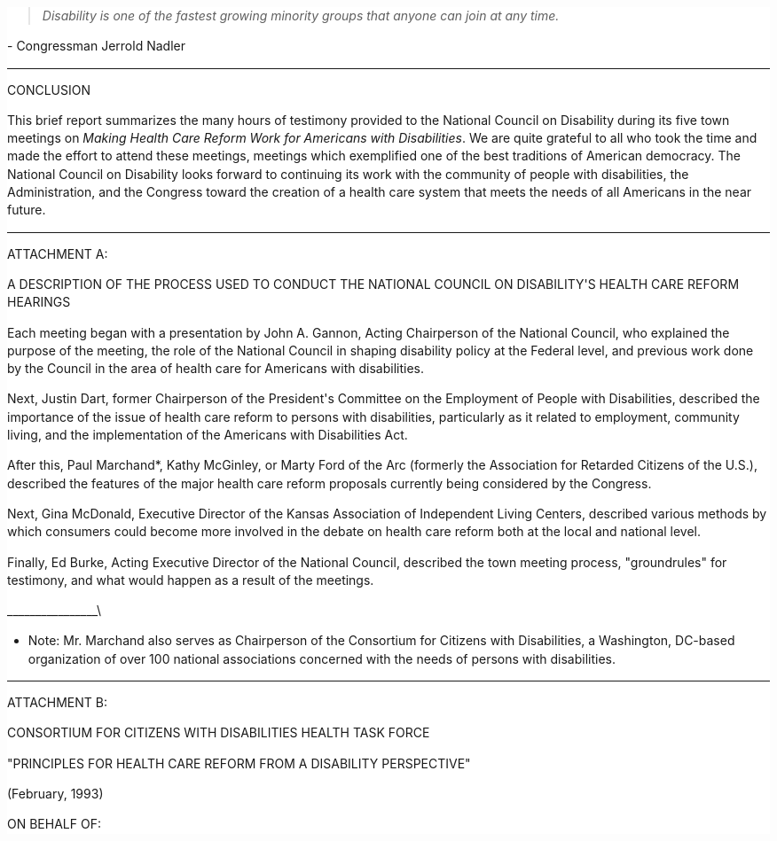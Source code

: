 > *Disability is one of the fastest growing minority groups that anyone can join at any time.*

\- Congressman Jerrold Nadler

- - -

[](<>)CONCLUSION

This brief report summarizes the many hours of testimony provided to the National Council on Disability during its five town meetings on *Making Health Care Reform Work for Americans with Disabilities*. We are quite grateful to all who took the time and made the effort to attend these meetings, meetings which exemplified one of the best traditions of American democracy. The National Council on Disability looks forward to continuing its work with the community of people with disabilities, the Administration, and the Congress toward the creation of a health care system that meets the needs of all Americans in the near future.

- - -

[](<>)ATTACHMENT A:

A DESCRIPTION OF THE PROCESS USED TO CONDUCT THE NATIONAL COUNCIL ON DISABILITY'S HEALTH CARE REFORM HEARINGS

Each meeting began with a presentation by John A. Gannon, Acting Chairperson of the National Council, who explained the purpose of the meeting, the role of the National Council in shaping disability policy at the Federal level, and previous work done by the Council in the area of health care for Americans with disabilities.

Next, Justin Dart, former Chairperson of the President's Committee on the Employment of People with Disabilities, described the importance of the issue of health care reform to persons with disabilities, particularly as it related to employment, community living, and the implementation of the Americans with Disabilities Act.

After this, Paul Marchand*, Kathy McGinley, or Marty Ford of the Arc (formerly the Association for Retarded Citizens of the U.S.), described the features of the major health care reform proposals currently being considered by the Congress.

Next, Gina McDonald, Executive Director of the Kansas Association of Independent Living Centers, described various methods by which consumers could become more involved in the debate on health care reform both at the local and national level.

Finally, Ed Burke, Acting Executive Director of the National Council, described the town meeting process, "groundrules" for testimony, and what would happen as a result of the meetings.

\_\_\_\_\_\_\_\_\_\_\_\_\_\_\_\_\
* Note: Mr. Marchand also serves as Chairperson of the Consortium for Citizens with Disabilities, a Washington, DC-based organization of over 100 national associations concerned with the needs of persons with disabilities.

- - -

[](<>)ATTACHMENT B:

CONSORTIUM FOR CITIZENS WITH DISABILITIES HEALTH TASK FORCE

"PRINCIPLES FOR HEALTH CARE REFORM FROM A DISABILITY PERSPECTIVE"

(February, 1993)

ON BEHALF OF:

